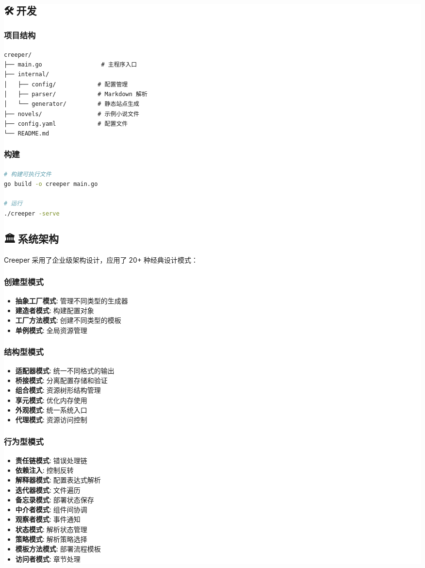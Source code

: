 ## 🛠️ 开发

### 项目结构

```
creeper/
├── main.go                 # 主程序入口
├── internal/
│   ├── config/            # 配置管理
│   ├── parser/            # Markdown 解析
│   └── generator/         # 静态站点生成
├── novels/                # 示例小说文件
├── config.yaml            # 配置文件
└── README.md
```

### 构建

```bash
# 构建可执行文件
go build -o creeper main.go

# 运行
./creeper -serve
```

## 🏛️ 系统架构

Creeper 采用了企业级架构设计，应用了 20+ 种经典设计模式：

### 创建型模式
- **抽象工厂模式**: 管理不同类型的生成器
- **建造者模式**: 构建配置对象
- **工厂方法模式**: 创建不同类型的模板
- **单例模式**: 全局资源管理

### 结构型模式
- **适配器模式**: 统一不同格式的输出
- **桥接模式**: 分离配置存储和验证
- **组合模式**: 资源树形结构管理
- **享元模式**: 优化内存使用
- **外观模式**: 统一系统入口
- **代理模式**: 资源访问控制

### 行为型模式
- **责任链模式**: 错误处理链
- **依赖注入**: 控制反转
- **解释器模式**: 配置表达式解析
- **迭代器模式**: 文件遍历
- **备忘录模式**: 部署状态保存
- **中介者模式**: 组件间协调
- **观察者模式**: 事件通知
- **状态模式**: 解析状态管理
- **策略模式**: 解析策略选择
- **模板方法模式**: 部署流程模板
- **访问者模式**: 章节处理
